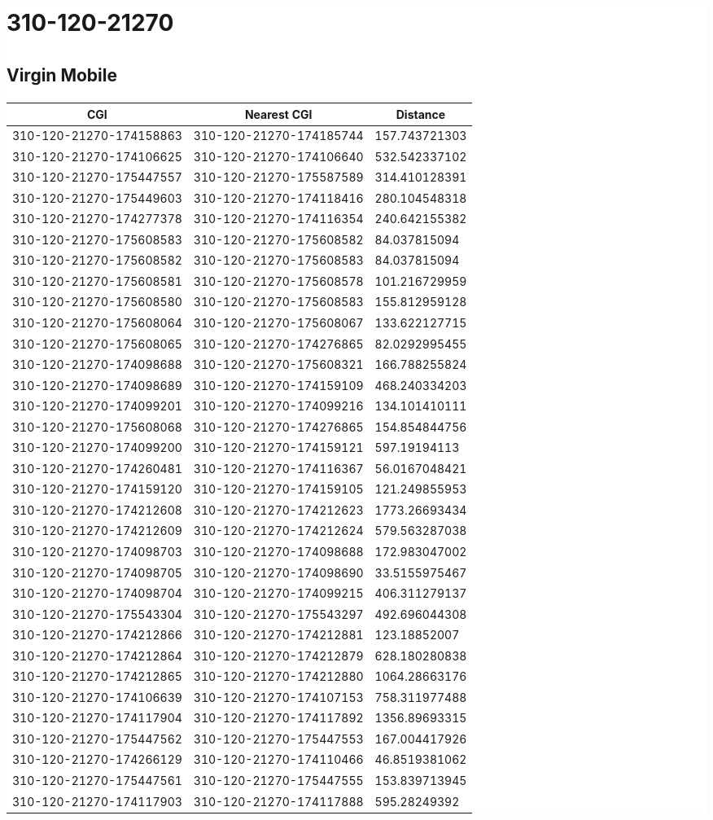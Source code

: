 # 310-120-21270
## Virgin Mobile


| CGI | Nearest CGI | Distance |
|-----|-------------|----------|
| 310-120-21270-174158863 | 310-120-21270-174185744 | 157.743721303 |
| 310-120-21270-174106625 | 310-120-21270-174106640 | 532.542337102 |
| 310-120-21270-175447557 | 310-120-21270-175587589 | 314.410128391 |
| 310-120-21270-175449603 | 310-120-21270-174118416 | 280.104548318 |
| 310-120-21270-174277378 | 310-120-21270-174116354 | 240.642155382 |
| 310-120-21270-175608583 | 310-120-21270-175608582 | 84.037815094 |
| 310-120-21270-175608582 | 310-120-21270-175608583 | 84.037815094 |
| 310-120-21270-175608581 | 310-120-21270-175608578 | 101.216729959 |
| 310-120-21270-175608580 | 310-120-21270-175608583 | 155.812959128 |
| 310-120-21270-175608064 | 310-120-21270-175608067 | 133.622127715 |
| 310-120-21270-175608065 | 310-120-21270-174276865 | 82.0292995455 |
| 310-120-21270-174098688 | 310-120-21270-175608321 | 166.788255824 |
| 310-120-21270-174098689 | 310-120-21270-174159109 | 468.240334203 |
| 310-120-21270-174099201 | 310-120-21270-174099216 | 134.101410111 |
| 310-120-21270-175608068 | 310-120-21270-174276865 | 154.854844756 |
| 310-120-21270-174099200 | 310-120-21270-174159121 | 597.19194113 |
| 310-120-21270-174260481 | 310-120-21270-174116367 | 56.0167048421 |
| 310-120-21270-174159120 | 310-120-21270-174159105 | 121.249855953 |
| 310-120-21270-174212608 | 310-120-21270-174212623 | 1773.26693434 |
| 310-120-21270-174212609 | 310-120-21270-174212624 | 579.563287038 |
| 310-120-21270-174098703 | 310-120-21270-174098688 | 172.983047002 |
| 310-120-21270-174098705 | 310-120-21270-174098690 | 33.5155975467 |
| 310-120-21270-174098704 | 310-120-21270-174099215 | 406.311279137 |
| 310-120-21270-175543304 | 310-120-21270-175543297 | 492.696044308 |
| 310-120-21270-174212866 | 310-120-21270-174212881 | 123.18852007 |
| 310-120-21270-174212864 | 310-120-21270-174212879 | 628.180280838 |
| 310-120-21270-174212865 | 310-120-21270-174212880 | 1064.28663176 |
| 310-120-21270-174106639 | 310-120-21270-174107153 | 758.311977488 |
| 310-120-21270-174117904 | 310-120-21270-174117892 | 1356.89693315 |
| 310-120-21270-175447562 | 310-120-21270-175447553 | 167.004417926 |
| 310-120-21270-174266129 | 310-120-21270-174110466 | 46.8519381062 |
| 310-120-21270-175447561 | 310-120-21270-175447555 | 153.839713945 |
| 310-120-21270-174117903 | 310-120-21270-174117888 | 595.28249392 |